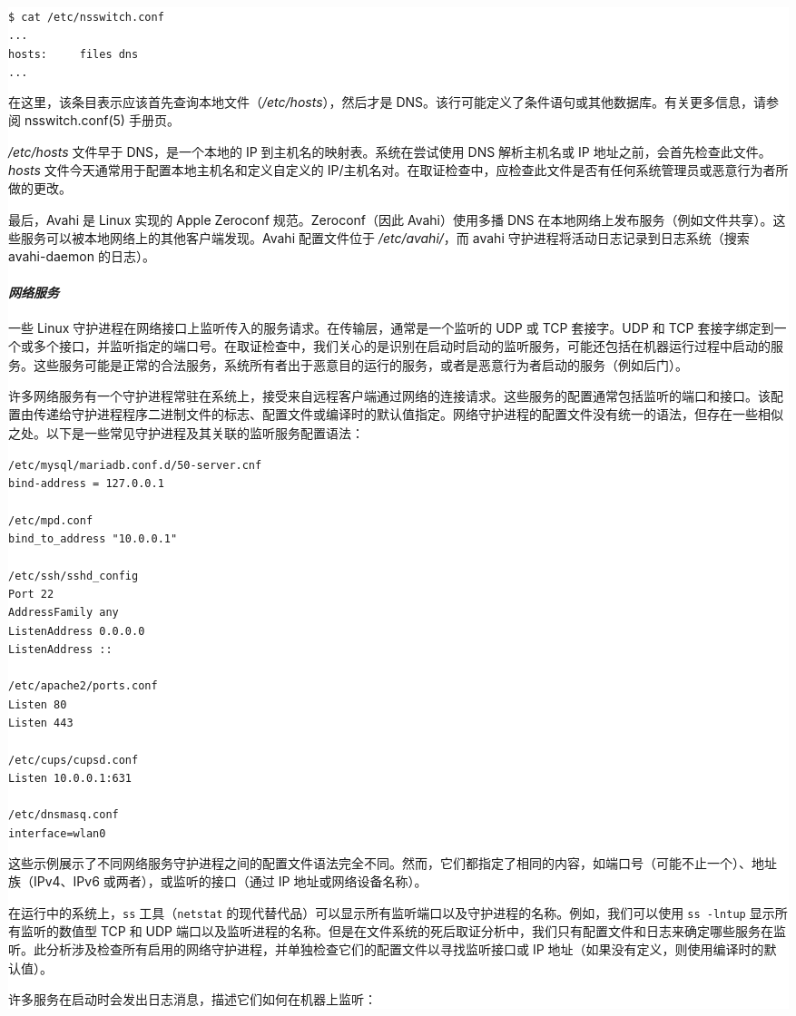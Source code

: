 ```
$ cat /etc/nsswitch.conf
...
hosts:     files dns
...
```

在这里，该条目表示应该首先查询本地文件（*/etc/hosts*），然后才是 DNS。该行可能定义了条件语句或其他数据库。有关更多信息，请参阅 nsswitch.conf(5) 手册页。

*/etc/hosts* 文件早于 DNS，是一个本地的 IP 到主机名的映射表。系统在尝试使用 DNS 解析主机名或 IP 地址之前，会首先检查此文件。*hosts* 文件今天通常用于配置本地主机名和定义自定义的 IP/主机名对。在取证检查中，应检查此文件是否有任何系统管理员或恶意行为者所做的更改。

最后，Avahi 是 Linux 实现的 Apple Zeroconf 规范。Zeroconf（因此 Avahi）使用多播 DNS 在本地网络上发布服务（例如文件共享）。这些服务可以被本地网络上的其他客户端发现。Avahi 配置文件位于 */etc/avahi/*，而 avahi 守护进程将活动日志记录到日志系统（搜索 avahi-daemon 的日志）。

#### ***网络服务***

一些 Linux 守护进程在网络接口上监听传入的服务请求。在传输层，通常是一个监听的 UDP 或 TCP 套接字。UDP 和 TCP 套接字绑定到一个或多个接口，并监听指定的端口号。在取证检查中，我们关心的是识别在启动时启动的监听服务，可能还包括在机器运行过程中启动的服务。这些服务可能是正常的合法服务，系统所有者出于恶意目的运行的服务，或者是恶意行为者启动的服务（例如后门）。

许多网络服务有一个守护进程常驻在系统上，接受来自远程客户端通过网络的连接请求。这些服务的配置通常包括监听的端口和接口。该配置由传递给守护进程程序二进制文件的标志、配置文件或编译时的默认值指定。网络守护进程的配置文件没有统一的语法，但存在一些相似之处。以下是一些常见守护进程及其关联的监听服务配置语法：

```
/etc/mysql/mariadb.conf.d/50-server.cnf
bind-address = 127.0.0.1

/etc/mpd.conf
bind_to_address "10.0.0.1"

/etc/ssh/sshd_config
Port 22
AddressFamily any
ListenAddress 0.0.0.0
ListenAddress ::

/etc/apache2/ports.conf
Listen 80
Listen 443

/etc/cups/cupsd.conf
Listen 10.0.0.1:631

/etc/dnsmasq.conf
interface=wlan0
```

这些示例展示了不同网络服务守护进程之间的配置文件语法完全不同。然而，它们都指定了相同的内容，如端口号（可能不止一个）、地址族（IPv4、IPv6 或两者），或监听的接口（通过 IP 地址或网络设备名称）。

在运行中的系统上，`ss` 工具（`netstat` 的现代替代品）可以显示所有监听端口以及守护进程的名称。例如，我们可以使用 `ss -lntup` 显示所有监听的数值型 TCP 和 UDP 端口以及监听进程的名称。但是在文件系统的死后取证分析中，我们只有配置文件和日志来确定哪些服务在监听。此分析涉及检查所有启用的网络守护进程，并单独检查它们的配置文件以寻找监听接口或 IP 地址（如果没有定义，则使用编译时的默认值）。

许多服务在启动时会发出日志消息，描述它们如何在机器上监听：
